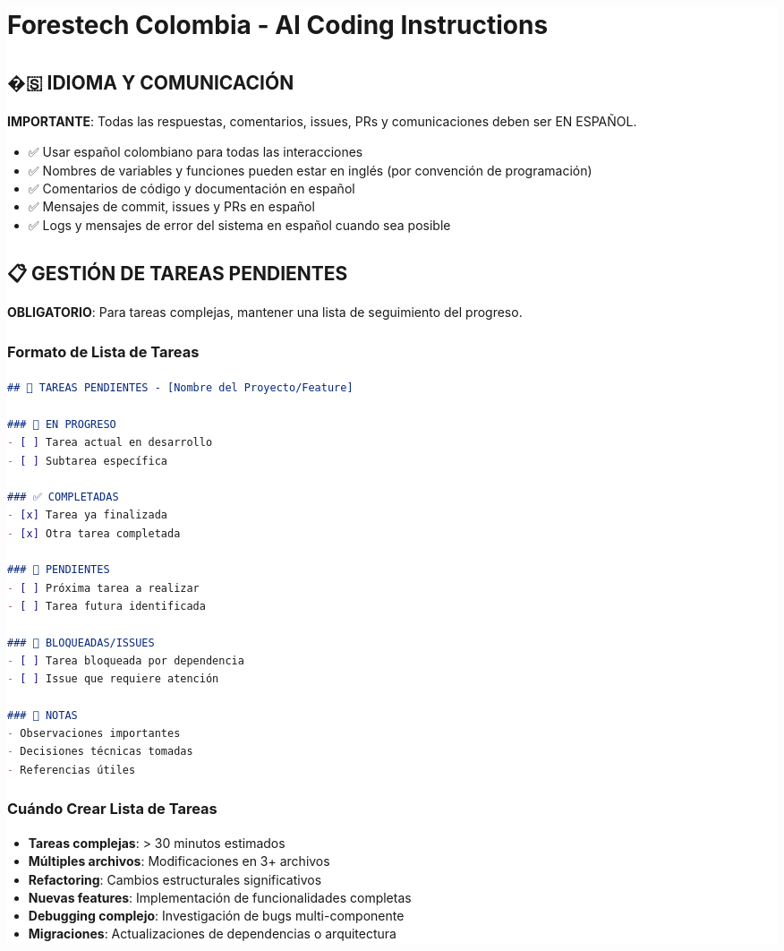 # Forestech Colombia - AI Coding Instructions

## �🇸 IDIOMA Y COMUNICACIÓN
**IMPORTANTE**: Todas las respuestas, comentarios, issues, PRs y comunicaciones deben ser EN ESPAÑOL.
- ✅ Usar español colombiano para todas las interacciones
- ✅ Nombres de variables y funciones pueden estar en inglés (por convención de programación)
- ✅ Comentarios de código y documentación en español
- ✅ Mensajes de commit, issues y PRs en español
- ✅ Logs y mensajes de error del sistema en español cuando sea posible

## 📋 GESTIÓN DE TAREAS PENDIENTES
**OBLIGATORIO**: Para tareas complejas, mantener una lista de seguimiento del progreso.

### Formato de Lista de Tareas
```markdown
## 🎯 TAREAS PENDIENTES - [Nombre del Proyecto/Feature]

### 📌 EN PROGRESO
- [ ] Tarea actual en desarrollo
- [ ] Subtarea específica

### ✅ COMPLETADAS
- [x] Tarea ya finalizada
- [x] Otra tarea completada

### 🔄 PENDIENTES
- [ ] Próxima tarea a realizar
- [ ] Tarea futura identificada

### 🚨 BLOQUEADAS/ISSUES
- [ ] Tarea bloqueada por dependencia
- [ ] Issue que requiere atención

### 📝 NOTAS
- Observaciones importantes
- Decisiones técnicas tomadas
- Referencias útiles
```

### Cuándo Crear Lista de Tareas
- **Tareas complejas**: > 30 minutos estimados
- **Múltiples archivos**: Modificaciones en 3+ archivos
- **Refactoring**: Cambios estructurales significativos
- **Nuevas features**: Implementación de funcionalidades completas
- **Debugging complejo**: Investigación de bugs multi-componente
- **Migraciones**: Actualizaciones de dependencias o arquitectura
